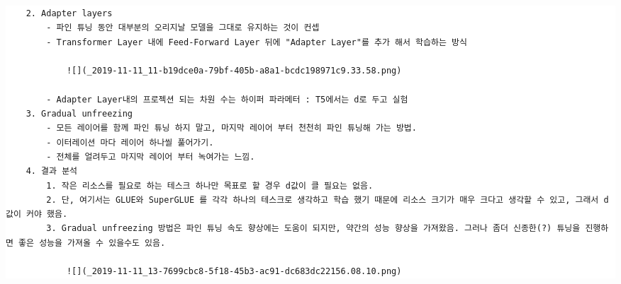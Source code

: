         2. Adapter layers
            - 파인 튜닝 동안 대부분의 오리지날 모델을 그대로 유지하는 것이 컨셉
            - Transformer Layer 내에 Feed-Forward Layer 뒤에 "Adapter Layer"를 추가 해서 학습하는 방식

                ![](_2019-11-11_11-b19dce0a-79bf-405b-a8a1-bcdc198971c9.33.58.png)

            - Adapter Layer내의 프로젝션 되는 차원 수는 하이퍼 파라메터 : T5에서는 d로 두고 실험
        3. Gradual unfreezing
            - 모든 레이어를 함께 파인 튜닝 하지 말고, 마지막 레이어 부터 천천히 파인 튜닝해 가는 방법.
            - 이터레이션 마다 레이어 하나씰 풀어가기.
            - 전체를 얼려두고 마지막 레이어 부터 녹여가는 느낌.
        4. 결과 분석
            1. 작은 리소스를 필요로 하는 테스크 하나만 목표로 할 경우 d값이 클 필요는 없음.
            2. 단, 여기서는 GLUE와 SuperGLUE 를 각각 하나의 테스크로 생각하고 학습 했기 때문에 리소스 크기가 매우 크다고 생각할 수 있고, 그래서 d 값이 커야 했음.
            3. Gradual unfreezing 방법은 파인 튜닝 속도 향상에는 도움이 되지만, 약간의 성능 향상을 가져왔음. 그러나 좀더 신종한(?) 튜닝을 진행하면 좋은 성능을 가져올 수 있을수도 있음.

                ![](_2019-11-11_13-7699cbc8-5f18-45b3-ac91-dc683dc22156.08.10.png)